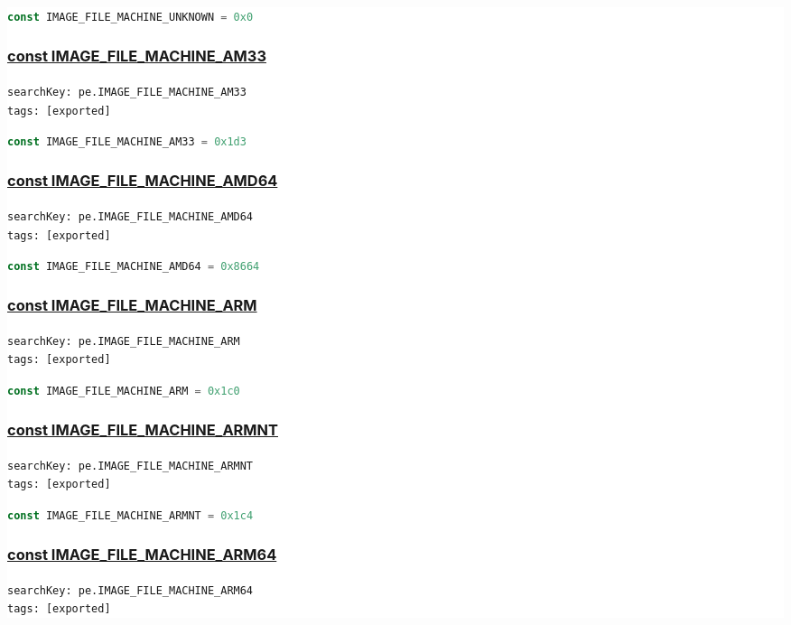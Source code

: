 ```Go
const IMAGE_FILE_MACHINE_UNKNOWN = 0x0
```

### <a id="IMAGE_FILE_MACHINE_AM33" href="#IMAGE_FILE_MACHINE_AM33">const IMAGE_FILE_MACHINE_AM33</a>

```
searchKey: pe.IMAGE_FILE_MACHINE_AM33
tags: [exported]
```

```Go
const IMAGE_FILE_MACHINE_AM33 = 0x1d3
```

### <a id="IMAGE_FILE_MACHINE_AMD64" href="#IMAGE_FILE_MACHINE_AMD64">const IMAGE_FILE_MACHINE_AMD64</a>

```
searchKey: pe.IMAGE_FILE_MACHINE_AMD64
tags: [exported]
```

```Go
const IMAGE_FILE_MACHINE_AMD64 = 0x8664
```

### <a id="IMAGE_FILE_MACHINE_ARM" href="#IMAGE_FILE_MACHINE_ARM">const IMAGE_FILE_MACHINE_ARM</a>

```
searchKey: pe.IMAGE_FILE_MACHINE_ARM
tags: [exported]
```

```Go
const IMAGE_FILE_MACHINE_ARM = 0x1c0
```

### <a id="IMAGE_FILE_MACHINE_ARMNT" href="#IMAGE_FILE_MACHINE_ARMNT">const IMAGE_FILE_MACHINE_ARMNT</a>

```
searchKey: pe.IMAGE_FILE_MACHINE_ARMNT
tags: [exported]
```

```Go
const IMAGE_FILE_MACHINE_ARMNT = 0x1c4
```

### <a id="IMAGE_FILE_MACHINE_ARM64" href="#IMAGE_FILE_MACHINE_ARM64">const IMAGE_FILE_MACHINE_ARM64</a>

```
searchKey: pe.IMAGE_FILE_MACHINE_ARM64
tags: [exported]
```

